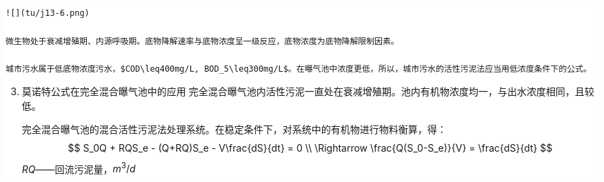     ![](tu/j13-6.png)

    微生物处于衰减增殖期、内源呼吸期。底物降解速率与底物浓度呈一级反应，底物浓度为底物降解限制因素。

    城市污水属于低底物浓度污水，$COD\leq400mg/L, BOD_5\leq300mg/L$。在曝气池中浓度更低，所以，城市污水的活性污泥法应当用低浓度条件下的公式。
    
3. 莫诺特公式在完全混合曝气池中的应用
    完全混合曝气池内活性污泥一直处在衰减增殖期。池内有机物浓度均一，与出水浓度相同，且较低。

    完全混合曝气池的混合活性污泥法处理系统。在稳定条件下，对系统中的有机物进行物料衡算，得：
    $$
    S_0Q + RQS_e - (Q+RQ)S_e - V\frac{dS}{dt} = 0
    \\
    \Rightarrow \frac{Q(S_0-S_e)}{V} = \frac{dS}{dt}
    $$
    $RQ$——回流污泥量，$m^3/d$
    